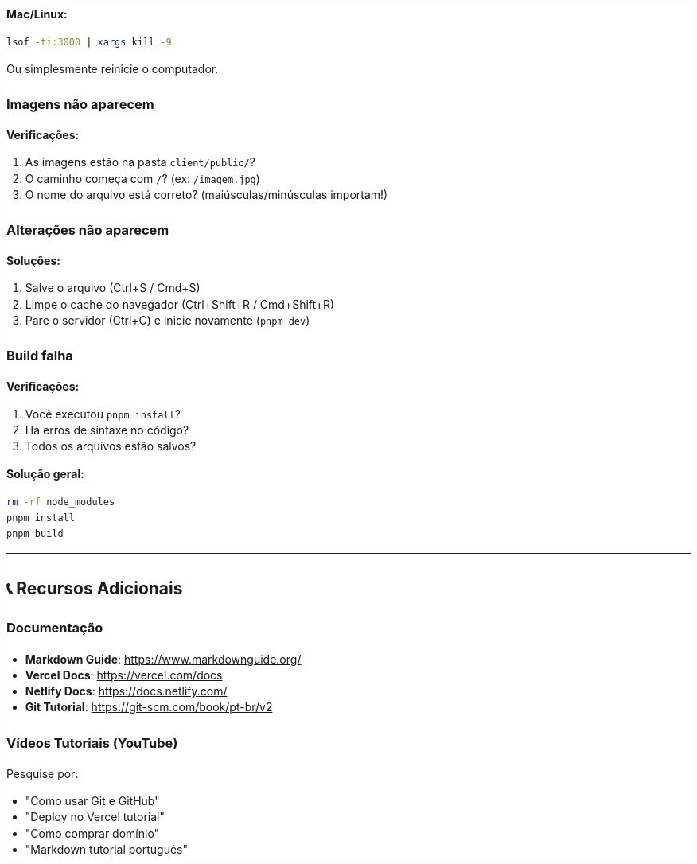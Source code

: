 **Mac/Linux:**
```bash
lsof -ti:3000 | xargs kill -9
```

Ou simplesmente reinicie o computador.

### Imagens não aparecem

**Verificações:**
1. As imagens estão na pasta `client/public/`?
2. O caminho começa com `/`? (ex: `/imagem.jpg`)
3. O nome do arquivo está correto? (maiúsculas/minúsculas importam!)

### Alterações não aparecem

**Soluções:**
1. Salve o arquivo (Ctrl+S / Cmd+S)
2. Limpe o cache do navegador (Ctrl+Shift+R / Cmd+Shift+R)
3. Pare o servidor (Ctrl+C) e inicie novamente (`pnpm dev`)

### Build falha

**Verificações:**
1. Você executou `pnpm install`?
2. Há erros de sintaxe no código?
3. Todos os arquivos estão salvos?

**Solução geral:**
```bash
rm -rf node_modules
pnpm install
pnpm build
```

---

## 📞 Recursos Adicionais

### Documentação

- **Markdown Guide**: https://www.markdownguide.org/
- **Vercel Docs**: https://vercel.com/docs
- **Netlify Docs**: https://docs.netlify.com/
- **Git Tutorial**: https://git-scm.com/book/pt-br/v2

### Vídeos Tutoriais (YouTube)

Pesquise por:
- "Como usar Git e GitHub"
- "Deploy no Vercel tutorial"
- "Como comprar domínio"
- "Markdown tutorial português"
